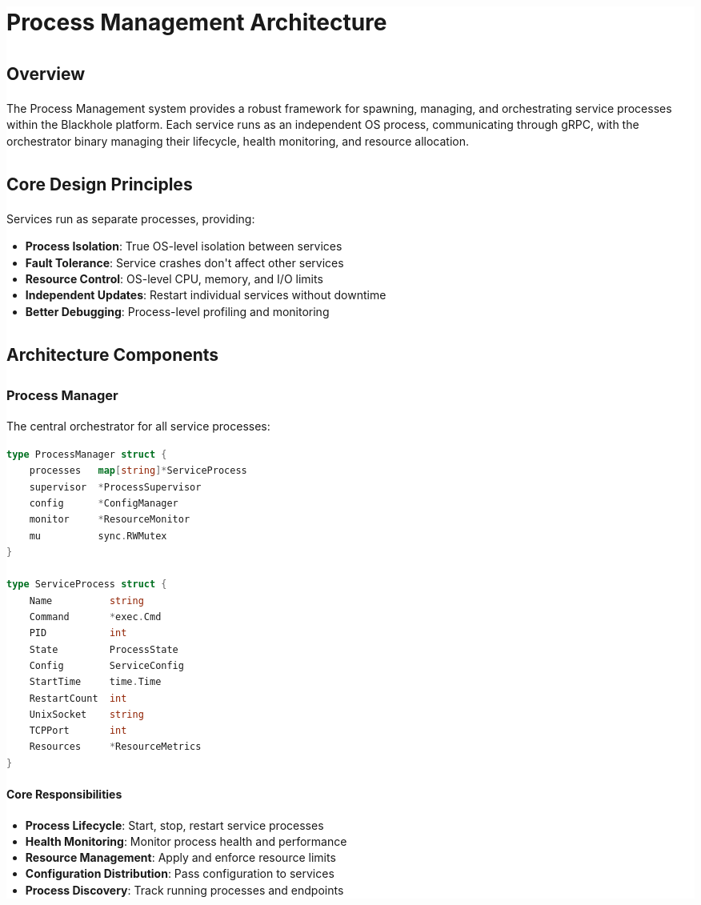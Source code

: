 # Process Management Architecture

## Overview

The Process Management system provides a robust framework for spawning, managing, and orchestrating service processes within the Blackhole platform. Each service runs as an independent OS process, communicating through gRPC, with the orchestrator binary managing their lifecycle, health monitoring, and resource allocation.

## Core Design Principles

Services run as separate processes, providing:
- **Process Isolation**: True OS-level isolation between services
- **Fault Tolerance**: Service crashes don't affect other services
- **Resource Control**: OS-level CPU, memory, and I/O limits
- **Independent Updates**: Restart individual services without downtime
- **Better Debugging**: Process-level profiling and monitoring

## Architecture Components

### Process Manager

The central orchestrator for all service processes:

```go
type ProcessManager struct {
    processes   map[string]*ServiceProcess
    supervisor  *ProcessSupervisor
    config      *ConfigManager
    monitor     *ResourceMonitor
    mu          sync.RWMutex
}

type ServiceProcess struct {
    Name          string
    Command       *exec.Cmd
    PID           int
    State         ProcessState
    Config        ServiceConfig
    StartTime     time.Time
    RestartCount  int
    UnixSocket    string
    TCPPort       int
    Resources     *ResourceMetrics
}
```

#### Core Responsibilities
- **Process Lifecycle**: Start, stop, restart service processes
- **Health Monitoring**: Monitor process health and performance
- **Resource Management**: Apply and enforce resource limits
- **Configuration Distribution**: Pass configuration to services
- **Process Discovery**: Track running processes and endpoints
